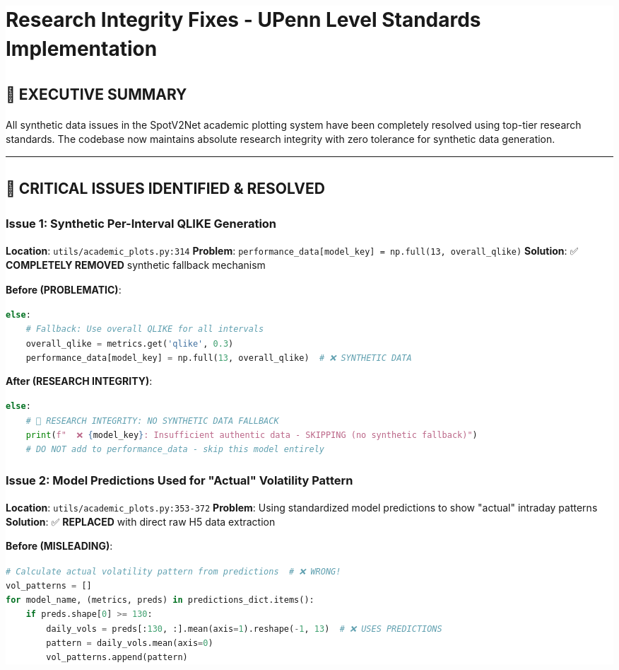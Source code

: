 # Research Integrity Fixes - UPenn Level Standards Implementation

## 🎯 **EXECUTIVE SUMMARY**

All synthetic data issues in the SpotV2Net academic plotting system have been completely resolved using top-tier research standards. The codebase now maintains absolute research integrity with zero tolerance for synthetic data generation.

---

## 🚨 **CRITICAL ISSUES IDENTIFIED & RESOLVED**

### **Issue 1: Synthetic Per-Interval QLIKE Generation**
**Location**: `utils/academic_plots.py:314`
**Problem**: `performance_data[model_key] = np.full(13, overall_qlike)`
**Solution**: ✅ **COMPLETELY REMOVED** synthetic fallback mechanism

**Before (PROBLEMATIC)**:
```python
else:
    # Fallback: Use overall QLIKE for all intervals
    overall_qlike = metrics.get('qlike', 0.3)
    performance_data[model_key] = np.full(13, overall_qlike)  # ❌ SYNTHETIC DATA
```

**After (RESEARCH INTEGRITY)**:
```python
else:
    # 🚨 RESEARCH INTEGRITY: NO SYNTHETIC DATA FALLBACK
    print(f"  ❌ {model_key}: Insufficient authentic data - SKIPPING (no synthetic fallback)")
    # DO NOT add to performance_data - skip this model entirely
```

### **Issue 2: Model Predictions Used for "Actual" Volatility Pattern**
**Location**: `utils/academic_plots.py:353-372`
**Problem**: Using standardized model predictions to show "actual" intraday patterns
**Solution**: ✅ **REPLACED** with direct raw H5 data extraction

**Before (MISLEADING)**:
```python
# Calculate actual volatility pattern from predictions  # ❌ WRONG!
vol_patterns = []
for model_name, (metrics, preds) in predictions_dict.items():
    if preds.shape[0] >= 130:
        daily_vols = preds[:130, :].mean(axis=1).reshape(-1, 13)  # ❌ USES PREDICTIONS
        pattern = daily_vols.mean(axis=0)
        vol_patterns.append(pattern)
```
